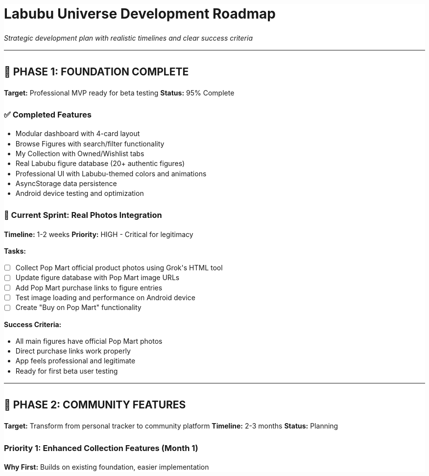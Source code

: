 # Labubu Universe Development Roadmap

*Strategic development plan with realistic timelines and clear success criteria*

---

## 🎯 PHASE 1: FOUNDATION COMPLETE

**Target:** Professional MVP ready for beta testing
**Status:** 95% Complete

### ✅ Completed Features

- Modular dashboard with 4-card layout
- Browse Figures with search/filter functionality
- My Collection with Owned/Wishlist tabs
- Real Labubu figure database (20+ authentic figures)
- Professional UI with Labubu-themed colors and animations
- AsyncStorage data persistence
- Android device testing and optimization

### 🔄 Current Sprint: Real Photos Integration

**Timeline:** 1-2 weeks
**Priority:** HIGH - Critical for legitimacy

**Tasks:**

- [ ] Collect Pop Mart official product photos using Grok's HTML tool
- [ ] Update figure database with Pop Mart image URLs
- [ ] Add Pop Mart purchase links to figure entries
- [ ] Test image loading and performance on Android device
- [ ] Create "Buy on Pop Mart" functionality

**Success Criteria:**

- All main figures have official Pop Mart photos
- Direct purchase links work properly
- App feels professional and legitimate
- Ready for first beta user testing

---

## 🚀 PHASE 2: COMMUNITY FEATURES

**Target:** Transform from personal tracker to community platform
**Timeline:** 2-3 months
**Status:** Planning

### Priority 1: Enhanced Collection Features (Month 1)

**Why First:** Builds on existing foundation, easier implementation
